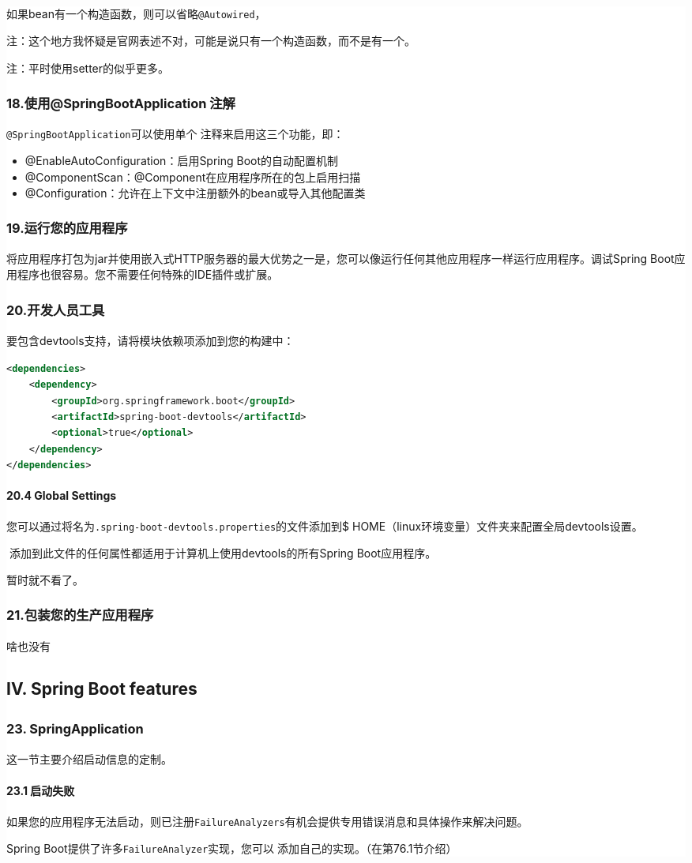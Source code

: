如果bean有一个构造函数，则可以省略`@Autowired`，

注：这个地方我怀疑是官网表述不对，可能是说只有一个构造函数，而不是有一个。

注：平时使用setter的似乎更多。

### 18.使用@SpringBootApplication 注解

`@SpringBootApplication`可以使用单个 注释来启用这三个功能，即：

- @EnableAutoConfiguration：启用Spring Boot的自动配置机制
- @ComponentScan：@Component在应用程序所在的包上启用扫描
- @Configuration：允许在上下文中注册额外的bean或导入其他配置类



### 19.运行您的应用程序

将应用程序打包为jar并使用嵌入式HTTP服务器的最大优势之一是，您可以像运行任何其他应用程序一样运行应用程序。调试Spring Boot应用程序也很容易。您不需要任何特殊的IDE插件或扩展。

### 20.开发人员工具

要包含devtools支持，请将模块依赖项添加到您的构建中：

```xml
<dependencies>
	<dependency>
		<groupId>org.springframework.boot</groupId>
		<artifactId>spring-boot-devtools</artifactId>
		<optional>true</optional>
	</dependency>
</dependencies>
```

#### 20.4 Global Settings

​	您可以通过将名为`.spring-boot-devtools.properties`的文件添加到$ HOME（linux环境变量）文件夹来配置全局devtools设置。

​	添加到此文件的任何属性都适用于计算机上使用devtools的所有Spring Boot应用程序。

暂时就不看了。

### 21.包装您的生产应用程序

啥也没有

## IV. Spring Boot features

### 23. SpringApplication

这一节主要介绍启动信息的定制。

#### 23.1 启动失败

如果您的应用程序无法启动，则已注册`FailureAnalyzers`有机会提供专用错误消息和具体操作来解决问题。

Spring Boot提供了许多`FailureAnalyzer`实现，您可以 添加自己的实现。（在第76.1节介绍）
